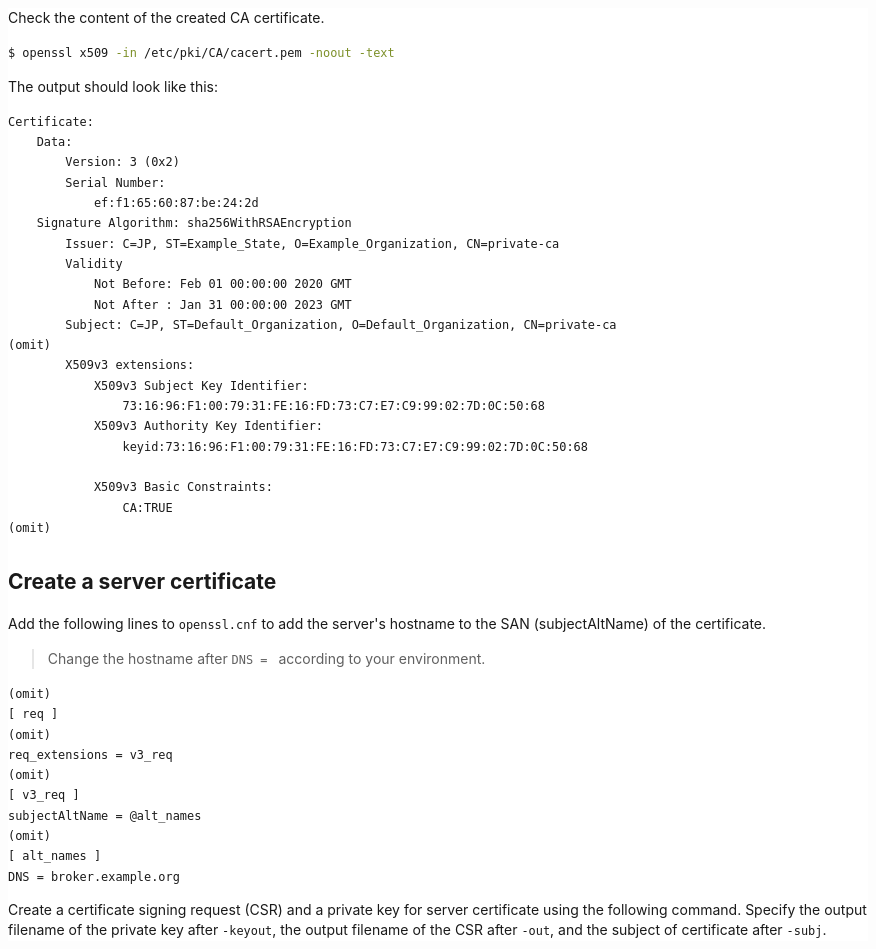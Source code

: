 Check the content of the created CA certificate.

```bash
$ openssl x509 -in /etc/pki/CA/cacert.pem -noout -text
```

The output should look like this:

```
Certificate:
    Data:
        Version: 3 (0x2)
        Serial Number:
            ef:f1:65:60:87:be:24:2d
    Signature Algorithm: sha256WithRSAEncryption
        Issuer: C=JP, ST=Example_State, O=Example_Organization, CN=private-ca
        Validity
            Not Before: Feb 01 00:00:00 2020 GMT
            Not After : Jan 31 00:00:00 2023 GMT
        Subject: C=JP, ST=Default_Organization, O=Default_Organization, CN=private-ca
(omit)
        X509v3 extensions:
            X509v3 Subject Key Identifier:
                73:16:96:F1:00:79:31:FE:16:FD:73:C7:E7:C9:99:02:7D:0C:50:68
            X509v3 Authority Key Identifier:
                keyid:73:16:96:F1:00:79:31:FE:16:FD:73:C7:E7:C9:99:02:7D:0C:50:68

            X509v3 Basic Constraints:
                CA:TRUE
(omit)
```

## Create a server certificate

Add the following lines to `openssl.cnf` to add the server's hostname to the SAN (subjectAltName) of the  certificate.
> Change the hostname after `DNS = ` according to your environment.

```
(omit)
[ req ]
(omit)
req_extensions = v3_req
(omit)
[ v3_req ]
subjectAltName = @alt_names
(omit)
[ alt_names ]
DNS = broker.example.org
```

Create a certificate signing request (CSR) and a private key for server certificate using the following command.
Specify the output filename of the private key after `-keyout`, the output filename of the CSR after `-out`, and the subject of certificate after `-subj`.
